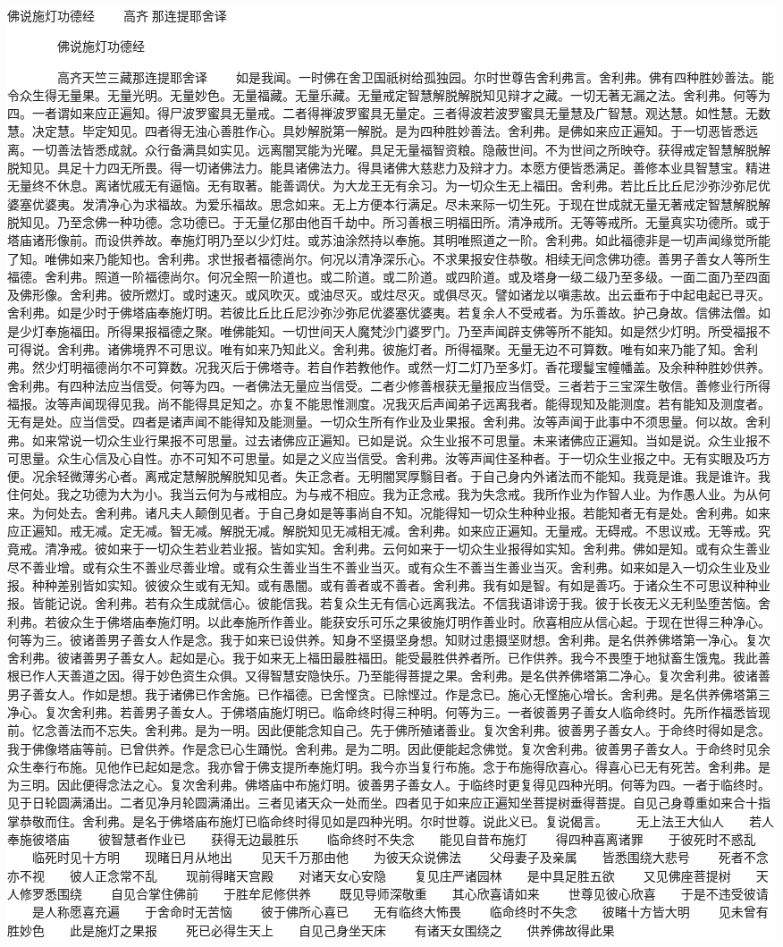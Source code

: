  佛说施灯功德经
　　高齐 那连提耶舍译




　　　　佛说施灯功德经

　　　　高齐天竺三藏那连提耶舍译
　　如是我闻。一时佛在舍卫国祇树给孤独园。尔时世尊告舍利弗言。舍利弗。佛有四种胜妙善法。能令众生得无量果。无量光明。无量妙色。无量福藏。无量乐藏。无量戒定智慧解脱解脱知见辩才之藏。一切无著无漏之法。舍利弗。何等为四。一者谓如来应正遍知。得尸波罗蜜具无量戒。二者得禅波罗蜜具无量定。三者得波若波罗蜜具无量慧及广智慧。观达慧。如性慧。无数慧。决定慧。毕定知见。四者得无浊心善胜作心。具妙解脱第一解脱。是为四种胜妙善法。舍利弗。是佛如来应正遍知。于一切恶皆悉远离。一切善法皆悉成就。众行备满具如实见。远离闇冥能为光曜。具足无量福智资粮。隐蔽世间。不为世间之所映夺。获得戒定智慧解脱解脱知见。具足十力四无所畏。得一切诸佛法力。能具诸佛法力。得具诸佛大慈悲力及辩才力。本愿方便皆悉满足。善修本业具智慧宝。精进无量终不休息。离诸忧戚无有逼恼。无有取著。能善调伏。为大龙王无有余习。为一切众生无上福田。舍利弗。若比丘比丘尼沙弥沙弥尼优婆塞优婆夷。发清净心为求福故。为爱乐福故。思念如来。无上方便本行满足。尽未来际一切生死。于现在世成就无量无著戒定智慧解脱解脱知见。乃至念佛一种功德。念功德已。于无量亿那由他百千劫中。所习善根三明福田所。清净戒所。无等等戒所。无量真实功德所。或于塔庙诸形像前。而设供养故。奉施灯明乃至以少灯炷。或苏油涂然持以奉施。其明唯照道之一阶。舍利弗。如此福德非是一切声闻缘觉所能了知。唯佛如来乃能知也。舍利弗。求世报者福德尚尔。何况以清净深乐心。不求果报安住恭敬。相续无间念佛功德。善男子善女人等所生福德。舍利弗。照道一阶福德尚尔。何况全照一阶道也。或二阶道。或二阶道。或四阶道。或及塔身一级二级乃至多级。一面二面乃至四面及佛形像。舍利弗。彼所燃灯。或时速灭。或风吹灭。或油尽灭。或炷尽灭。或俱尽灭。譬如诸龙以嗔恚故。出云垂布于中起电起已寻灭。舍利弗。如是少时于佛塔庙奉施灯明。若彼比丘比丘尼沙弥沙弥尼优婆塞优婆夷。若复余人不受戒者。为乐善故。护己身故。信佛法僧。如是少灯奉施福田。所得果报福德之聚。唯佛能知。一切世间天人魔梵沙门婆罗门。乃至声闻辟支佛等所不能知。如是然少灯明。所受福报不可得说。舍利弗。诸佛境界不可思议。唯有如来乃知此义。舍利弗。彼施灯者。所得福聚。无量无边不可算数。唯有如来乃能了知。舍利弗。然少灯明福德尚尔不可算数。况我灭后于佛塔寺。若自作若教他作。或然一灯二灯乃至多灯。香花璎鬘宝幢幡盖。及余种种胜妙供养。舍利弗。有四种法应当信受。何等为四。一者佛法无量应当信受。二者少修善根获无量报应当信受。三者若于三宝深生敬信。善修业行所得福报。汝等声闻现得见我。尚不能得具足知之。亦复不能思惟测度。况我灭后声闻弟子远离我者。能得现知及能测度。若有能知及测度者。无有是处。应当信受。四者是诸声闻不能得知及能测量。一切众生所有作业及业果报。舍利弗。汝等声闻于此事中不须思量。何以故。舍利弗。如来常说一切众生业行果报不可思量。过去诸佛应正遍知。已如是说。众生业报不可思量。未来诸佛应正遍知。当如是说。众生业报不可思量。众生心信及心自性。亦不可知不可思量。如是之义应当信受。舍利弗。汝等声闻住圣种者。于一切众生业报之中。无有实眼及巧方便。况余轻微薄劣心者。离戒定慧解脱解脱知见者。失正念者。无明闇冥厚翳目者。于自己身内外诸法而不能知。我竟是谁。我是谁许。我住何处。我之功德为大为小。我当云何为与戒相应。为与戒不相应。我为正念戒。我为失念戒。我所作业为作智人业。为作愚人业。为从何来。为何处去。舍利弗。诸凡夫人颠倒见者。于自己身如是等事尚自不知。况能得知一切众生种种业报。若能知者无有是处。舍利弗。如来应正遍知。戒无减。定无减。智无减。解脱无减。解脱知见无减相无减。舍利弗。如来应正遍知。无量戒。无碍戒。不思议戒。无等戒。究竟戒。清净戒。彼如来于一切众生若业若业报。皆如实知。舍利弗。云何如来于一切众生业报得如实知。舍利弗。佛如是知。或有众生善业尽不善业增。或有众生不善业尽善业增。或有众生善业当生不善业当灭。或有众生不善当生善业当灭。舍利弗。如来如是入一切众生业及业报。种种差别皆如实知。彼彼众生或有无知。或有愚闇。或有善者或不善者。舍利弗。我有如是智。有如是善巧。于诸众生不可思议种种业报。皆能记说。舍利弗。若有众生成就信心。彼能信我。若复众生无有信心远离我法。不信我语诽谤于我。彼于长夜无义无利坠堕苦恼。舍利弗。若彼众生于佛塔庙奉施灯明。以此奉施所作善业。能获安乐可乐之果彼施灯明作善业时。欣喜相应从信心起。于现在世得三种净心。何等为三。彼诸善男子善女人作是念。我于如来已设供养。知身不坚摄坚身想。知财过患摄坚财想。舍利弗。是名供养佛塔第一净心。复次舍利弗。彼诸善男子善女人。起如是心。我于如来无上福田最胜福田。能受最胜供养者所。已作供养。我今不畏堕于地狱畜生饿鬼。我此善根已作人天善道之因。得于妙色资生众俱。又得智慧安隐快乐。乃至能得菩提之果。舍利弗。是名供养佛塔第二净心。复次舍利弗。彼诸善男子善女人。作如是想。我于诸佛已作舍施。已作福德。已舍悭贪。已除悭过。作是念已。施心无悭施心增长。舍利弗。是名供养佛塔第三净心。复次舍利弗。若善男子善女人。于佛塔庙施灯明已。临命终时得三种明。何等为三。一者彼善男子善女人临命终时。先所作福悉皆现前。忆念善法而不忘失。舍利弗。是为一明。因此便能念知自己。先于佛所殖诸善业。复次舍利弗。彼善男子善女人。于命终时得如是念。我于佛像塔庙等前。已曾供养。作是念已心生踊悦。舍利弗。是为二明。因此便能起念佛觉。复次舍利弗。彼善男子善女人。于命终时见余众生奉行布施。见他作已起如是念。我亦曾于佛支提所奉施灯明。我今亦当复行布施。念于布施得欣喜心。得喜心已无有死苦。舍利弗。是为三明。因此便得念法之心。复次舍利弗。佛塔庙中布施灯明。彼善男子善女人。于临终时更复得见四种光明。何等为四。一者于临终时。见于日轮圆满涌出。二者见净月轮圆满涌出。三者见诸天众一处而坐。四者见于如来应正遍知坐菩提树垂得菩提。自见己身尊重如来合十指掌恭敬而住。舍利弗。是名于佛塔庙布施灯已临命终时得见如是四种光明。尔时世尊。说此义已。复说偈言。
　　无上法王大仙人　　若人奉施彼塔庙
　　彼智慧者作业已　　获得无边最胜乐
　　临命终时不失念　　能见自昔布施灯
　　得四种喜离诸罪　　于彼死时不惑乱
　　临死时见十方明　　现睹日月从地出
　　见天千万那由他　　为彼天众说佛法
　　父母妻子及亲属　　皆悉围绕大悲号
　　死者不念亦不视　　彼人正念常不乱
　　现前得睹天宫殿　　对诸天女心安隐
　　复见庄严诸园林　　是中具足胜五欲
　　又见佛座菩提树　　天人修罗悉围绕
　　自见合掌住佛前　　于胜牟尼修供养
　　既见导师深敬重　　其心欣喜请如来
　　世尊见彼心欣喜　　于是不违受彼请
　　是人称愿喜充遍　　于舍命时无苦恼
　　彼于佛所心喜已　　无有临终大怖畏
　　临命终时不失念　　彼睹十方皆大明
　　见未曾有胜妙色　　此是施灯之果报
　　死已必得生天上　　自见己身坐天床
　　有诸天女围绕之　　供养佛故得此果
